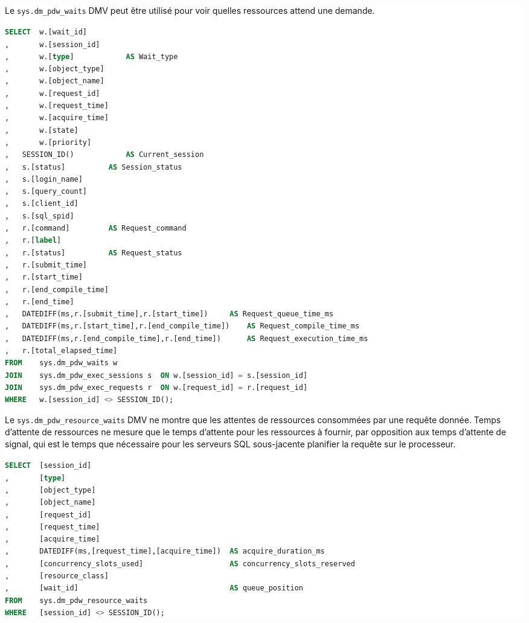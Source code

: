 Le `sys.dm_pdw_waits` DMV peut être utilisé pour voir quelles ressources attend une demande.

```sql
SELECT  w.[wait_id]
,       w.[session_id]
,       w.[type]            AS Wait_type
,       w.[object_type]
,       w.[object_name]
,       w.[request_id]
,       w.[request_time]
,       w.[acquire_time]
,       w.[state]
,       w.[priority]
,   SESSION_ID()            AS Current_session
,   s.[status]          AS Session_status
,   s.[login_name]
,   s.[query_count]
,   s.[client_id]
,   s.[sql_spid]
,   r.[command]         AS Request_command
,   r.[label]
,   r.[status]          AS Request_status
,   r.[submit_time]
,   r.[start_time]
,   r.[end_compile_time]
,   r.[end_time]
,   DATEDIFF(ms,r.[submit_time],r.[start_time])     AS Request_queue_time_ms
,   DATEDIFF(ms,r.[start_time],r.[end_compile_time])    AS Request_compile_time_ms
,   DATEDIFF(ms,r.[end_compile_time],r.[end_time])      AS Request_execution_time_ms
,   r.[total_elapsed_time]
FROM    sys.dm_pdw_waits w
JOIN    sys.dm_pdw_exec_sessions s  ON w.[session_id] = s.[session_id]
JOIN    sys.dm_pdw_exec_requests r  ON w.[request_id] = r.[request_id]
WHERE   w.[session_id] <> SESSION_ID();
```

Le `sys.dm_pdw_resource_waits` DMV ne montre que les attentes de ressources consommées par une requête donnée. Temps d’attente de ressources ne mesure que le temps d’attente pour les ressources à fournir, par opposition aux temps d’attente de signal, qui est le temps que nécessaire pour les serveurs SQL sous-jacente planifier la requête sur le processeur.

```sql
SELECT  [session_id]
,       [type]
,       [object_type]
,       [object_name]
,       [request_id]
,       [request_time]
,       [acquire_time]
,       DATEDIFF(ms,[request_time],[acquire_time])  AS acquire_duration_ms
,       [concurrency_slots_used]                    AS concurrency_slots_reserved
,       [resource_class]
,       [wait_id]                                   AS queue_position
FROM    sys.dm_pdw_resource_waits
WHERE   [session_id] <> SESSION_ID();
```


[Sécuriser une base de données SQL Data Warehouse]: ./sql-data-warehouse-overview-manage-security.md
[Reconstruction des index pour améliorer la qualité de segment]: ./sql-data-warehouse-tables-index.md#rebuilding-indexes-to-improve-segment-quality
[Sécuriser une base de données SQL Data Warehouse]: ./sql-data-warehouse-overview-manage-security.md